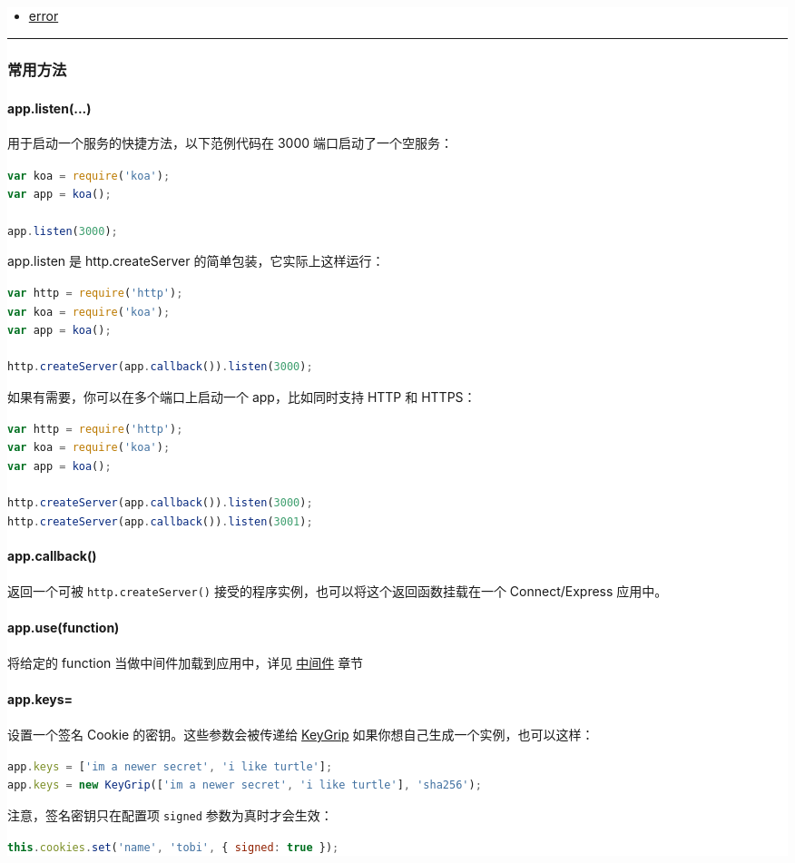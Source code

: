 * [error](https://github.com/koajs/error)

---

### 常用方法

#### app.listen(...)

用于启动一个服务的快捷方法，以下范例代码在 3000 端口启动了一个空服务：

````javascript
var koa = require('koa');
var app = koa();

app.listen(3000);
````
app.listen 是 http.createServer 的简单包装，它实际上这样运行：

````javascript
var http = require('http');
var koa = require('koa');
var app = koa();

http.createServer(app.callback()).listen(3000);
````

如果有需要，你可以在多个端口上启动一个 app，比如同时支持 HTTP 和 HTTPS：

````javascript
var http = require('http');
var koa = require('koa');
var app = koa();

http.createServer(app.callback()).listen(3000);
http.createServer(app.callback()).listen(3001);
````

#### app.callback()

返回一个可被 `http.createServer()` 接受的程序实例，也可以将这个返回函数挂载在一个 Connect/Express 应用中。

#### app.use(function)

将给定的 function 当做中间件加载到应用中，详见 [中间件](#middleware) 章节

#### app.keys=

设置一个签名 Cookie 的密钥。这些参数会被传递给 [KeyGrip](https://github.com/jed/keygrip) 如果你想自己生成一个实例，也可以这样：

````javascript
app.keys = ['im a newer secret', 'i like turtle'];
app.keys = new KeyGrip(['im a newer secret', 'i like turtle'], 'sha256');
````
注意，签名密钥只在配置项 `signed` 参数为真时才会生效：

````javascript
this.cookies.set('name', 'tobi', { signed: true });
````
